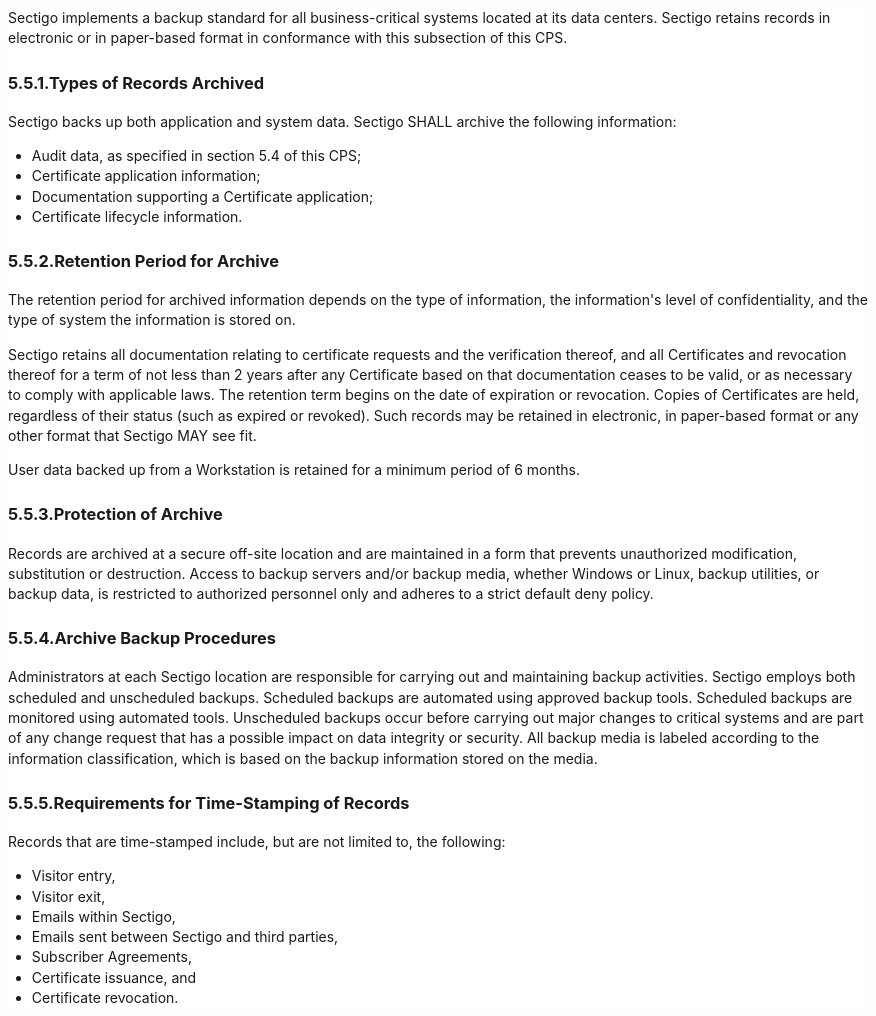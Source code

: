 Sectigo implements a backup standard for all business-critical systems located at its data centers. Sectigo retains records in electronic or in paper-based format in conformance with this subsection of this CPS.

### 5.5.1.Types of Records Archived

Sectigo backs up both application and system data. Sectigo SHALL archive the following information:

- Audit data, as specified in section 5.4 of this CPS;
- Certificate application information;
- Documentation supporting a Certificate application;
- Certificate lifecycle information.

### 5.5.2.Retention Period for Archive

The retention period for archived information depends on the type of information, the information's level of confidentiality, and the type of system the information is stored on.

Sectigo retains all documentation relating to certificate requests and the verification thereof, and all Certificates and revocation thereof for a term of not less than 2 years after any Certificate based on that documentation ceases to be valid, or as necessary to comply with applicable laws. The retention term begins on the date of expiration or revocation. Copies of Certificates are held, regardless of their status (such as expired or revoked). Such records may be retained in electronic, in paper-based format or any other format that Sectigo MAY see fit.

User data backed up from a Workstation is retained for a minimum period of 6 months.

### 5.5.3.Protection of Archive

Records are archived at a secure off-site location and are maintained in a form that prevents unauthorized modification, substitution or destruction. Access to backup servers and/or backup media, whether Windows or Linux, backup utilities, or backup data, is restricted to authorized personnel only and adheres to a strict default deny policy.

### 5.5.4.Archive Backup Procedures

Administrators at each Sectigo location are responsible for carrying out and maintaining backup activities. Sectigo employs both scheduled and unscheduled backups. Scheduled backups are automated using approved backup tools. Scheduled backups are monitored using automated tools. Unscheduled backups occur before carrying out major changes to critical systems and are part of any change request that has a possible impact on data integrity or security. All backup media is labeled according to the information classification, which is based on the backup information stored on the media.

### 5.5.5.Requirements for Time-Stamping of Records

Records that are time-stamped include, but are not limited to, the following:

- Visitor entry,
- Visitor exit,
- Emails within Sectigo,
- Emails sent between Sectigo and third parties,
- Subscriber Agreements,
- Certificate issuance, and
- Certificate revocation.
